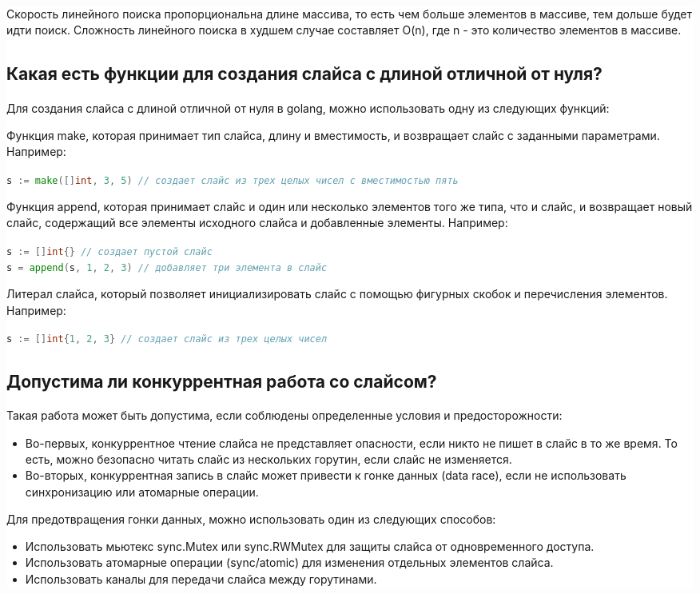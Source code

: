Скорость линейного поиска пропорциональна длине массива, то есть чем больше элементов в массиве, тем дольше будет идти поиск. Сложность линейного поиска в худшем случае составляет O(n), где n - это количество элементов в массиве.

## Какая есть функции для создания слайса с длиной отличной от нуля?

Для создания слайса с длиной отличной от нуля в golang, можно использовать одну из следующих функций:

Функция make, которая принимает тип слайса, длину и вместимость, и возвращает слайс с заданными параметрами. Например:
```go
s := make([]int, 3, 5) // создает слайс из трех целых чисел с вместимостью пять
```

Функция append, которая принимает слайс и один или несколько элементов того же типа, что и слайс, и возвращает новый слайс, содержащий все элементы исходного слайса и добавленные элементы. Например:
```go
s := []int{} // создает пустой слайс
s = append(s, 1, 2, 3) // добавляет три элемента в слайс
```

Литерал слайса, который позволяет инициализировать слайс с помощью фигурных скобок и перечисления элементов. Например:
```go
s := []int{1, 2, 3} // создает слайс из трех целых чисел
```

## Допустима ли конкуррентная работа со слайсом?

Такая работа может быть допустима, если соблюдены определенные условия и предосторожности:
- Во-первых, конкуррентное чтение слайса не представляет опасности, если никто не пишет в слайс в то же время. То есть, можно безопасно читать слайс из нескольких горутин, если слайс не изменяется.
- Во-вторых, конкуррентная запись в слайс может привести к гонке данных (data race), если не использовать синхронизацию или атомарные операции.

Для предотвращения гонки данных, можно использовать один из следующих способов:

- Использовать мьютекс sync.Mutex или sync.RWMutex для защиты слайса от одновременного доступа. 
- Использовать атомарные операции (sync/atomic) для изменения отдельных элементов слайса.
- Использовать каналы для передачи слайса между горутинами.